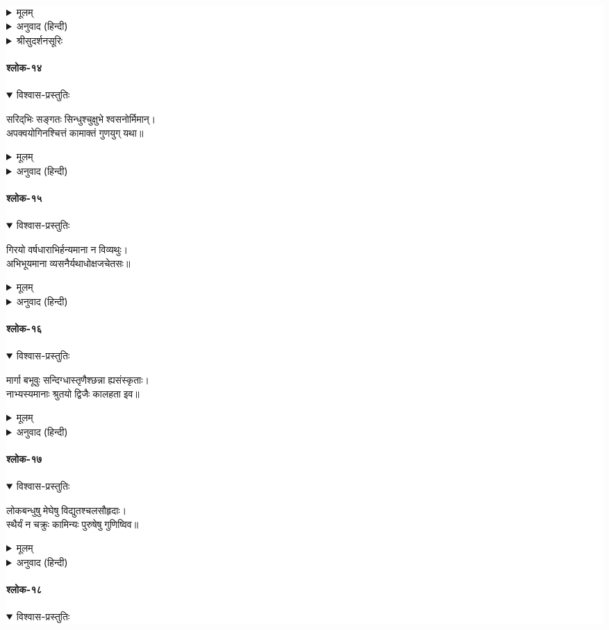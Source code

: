 <details><summary>मूलम्</summary></details>

<details><summary>अनुवाद (हिन्दी)</summary></details>

<details><summary>श्रीसुदर्शनसूरिः</summary></details>

#### श्लोक-१४


<details open><summary>विश्वास-प्रस्तुतिः</summary>

सरिद‍्भिः सङ्गतः सिन्धुश्चुक्षुभे श्वसनोर्मिमान्।  
अपक्वयोगिनश्चित्तं कामाक्तं गुणयुग् यथा॥
</details>

<details><summary>मूलम्</summary></details>

<details><summary>अनुवाद (हिन्दी)</summary></details>

#### श्लोक-१५


<details open><summary>विश्वास-प्रस्तुतिः</summary>

गिरयो वर्षधाराभिर्हन्यमाना न विव्यथुः।  
अभिभूयमाना व्यसनैर्यथाधोक्षजचेतसः॥
</details>

<details><summary>मूलम्</summary></details>

<details><summary>अनुवाद (हिन्दी)</summary></details>

#### श्लोक-१६


<details open><summary>विश्वास-प्रस्तुतिः</summary>

मार्गा बभूवुः सन्दिग्धास्तृणैश्छन्ना ह्यसंस्कृताः।  
नाभ्यस्यमानाः श्रुतयो द्विजैः कालहता इव॥
</details>

<details><summary>मूलम्</summary></details>

<details><summary>अनुवाद (हिन्दी)</summary></details>

#### श्लोक-१७


<details open><summary>विश्वास-प्रस्तुतिः</summary>

लोकबन्धुषु मेघेषु विद्युतश्चलसौहृदाः।  
स्थैर्यं न चक्रुः कामिन्यः पुरुषेषु गुणिष्विव॥
</details>

<details><summary>मूलम्</summary></details>

<details><summary>अनुवाद (हिन्दी)</summary></details>

#### श्लोक-१८


<details open><summary>विश्वास-प्रस्तुतिः</summary>
